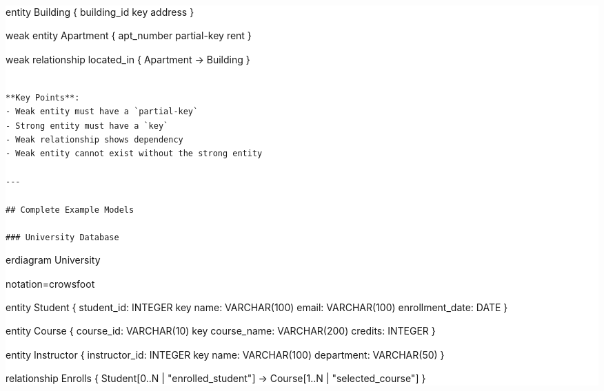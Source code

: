 ```
```
entity Building {
    building_id key
    address
}

weak entity Apartment {
    apt_number partial-key
    rent
}

weak relationship located_in {
    Apartment -> Building
}
```

**Key Points**:
- Weak entity must have a `partial-key`
- Strong entity must have a `key`
- Weak relationship shows dependency
- Weak entity cannot exist without the strong entity

---

## Complete Example Models

### University Database
```
erdiagram University

notation=crowsfoot

entity Student {
    student_id: INTEGER key
    name: VARCHAR(100)
    email: VARCHAR(100)
    enrollment_date: DATE
}

entity Course {
    course_id: VARCHAR(10) key
    course_name: VARCHAR(200)
    credits: INTEGER
}

entity Instructor {
    instructor_id: INTEGER key
    name: VARCHAR(100)
    department: VARCHAR(50)
}

relationship Enrolls {
    Student[0..N | "enrolled_student"] -> Course[1..N | "selected_course"]
}
